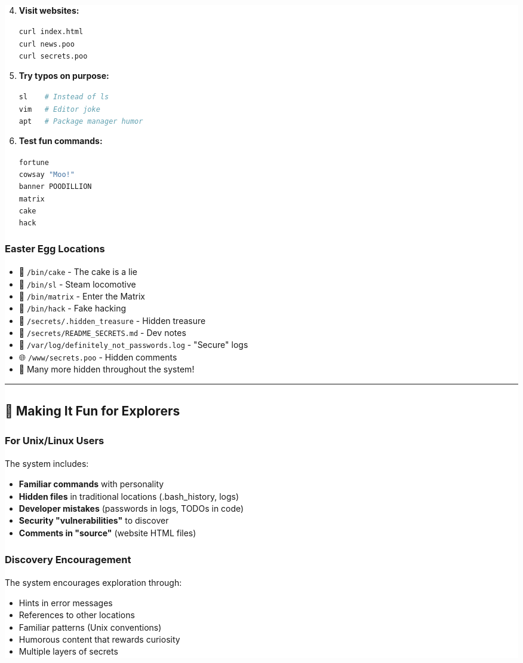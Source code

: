 4. **Visit websites:**
   ```bash
   curl index.html
   curl news.poo
   curl secrets.poo
   ```

5. **Try typos on purpose:**
   ```bash
   sl    # Instead of ls
   vim   # Editor joke
   apt   # Package manager humor
   ```

6. **Test fun commands:**
   ```bash
   fortune
   cowsay "Moo!"
   banner POODILLION
   matrix
   cake
   hack
   ```

### Easter Egg Locations

- 🎂 `/bin/cake` - The cake is a lie
- 🚂 `/bin/sl` - Steam locomotive
- 💊 `/bin/matrix` - Enter the Matrix
- 👤 `/bin/hack` - Fake hacking
- 💎 `/secrets/.hidden_treasure` - Hidden treasure
- 📜 `/secrets/README_SECRETS.md` - Dev notes
- 🔑 `/var/log/definitely_not_passwords.log` - "Secure" logs
- 🌐 `/www/secrets.poo` - Hidden comments
- 📁 Many more hidden throughout the system!

---

## 🎯 Making It Fun for Explorers

### For Unix/Linux Users

The system includes:
- **Familiar commands** with personality
- **Hidden files** in traditional locations (.bash_history, logs)
- **Developer mistakes** (passwords in logs, TODOs in code)
- **Security "vulnerabilities"** to discover
- **Comments in "source"** (website HTML files)

### Discovery Encouragement

The system encourages exploration through:
- Hints in error messages
- References to other locations
- Familiar patterns (Unix conventions)
- Humorous content that rewards curiosity
- Multiple layers of secrets
